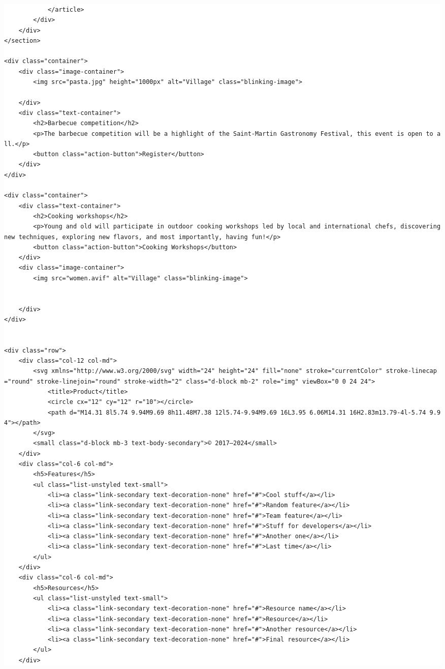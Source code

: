                 </article>
            </div>
        </div>
    </section>

    <div class="container">
        <div class="image-container">
            <img src="pasta.jpg" height="1000px" alt="Village" class="blinking-image">
            
        </div>
        <div class="text-container">
            <h2>Barbecue competition</h2>
            <p>The barbecue competition will be a highlight of the Saint-Martin Gastronomy Festival, this event is open to all.</p>
            <button class="action-button">Register</button>
        </div>
    </div>

    <div class="container">
        <div class="text-container">
            <h2>Cooking workshops</h2>
            <p>Young and old will participate in outdoor cooking workshops led by local and international chefs, discovering new techniques, exploring new flavors, and most importantly, having fun!</p>
            <button class="action-button">Cooking Workshops</button>
        </div>
        <div class="image-container">
            <img src="women.avif" alt="Village" class="blinking-image">
            
            
        </div>
    </div>
    
    
    <div class="row">
        <div class="col-12 col-md">
            <svg xmlns="http://www.w3.org/2000/svg" width="24" height="24" fill="none" stroke="currentColor" stroke-linecap="round" stroke-linejoin="round" stroke-width="2" class="d-block mb-2" role="img" viewBox="0 0 24 24">
                <title>Product</title>
                <circle cx="12" cy="12" r="10"></circle>
                <path d="M14.31 8l5.74 9.94M9.69 8h11.48M7.38 12l5.74-9.94M9.69 16L3.95 6.06M14.31 16H2.83m13.79-4l-5.74 9.94"></path>
            </svg>
            <small class="d-block mb-3 text-body-secondary">© 2017–2024</small>
        </div>
        <div class="col-6 col-md">
            <h5>Features</h5>
            <ul class="list-unstyled text-small">
                <li><a class="link-secondary text-decoration-none" href="#">Cool stuff</a></li>
                <li><a class="link-secondary text-decoration-none" href="#">Random feature</a></li>
                <li><a class="link-secondary text-decoration-none" href="#">Team feature</a></li>
                <li><a class="link-secondary text-decoration-none" href="#">Stuff for developers</a></li>
                <li><a class="link-secondary text-decoration-none" href="#">Another one</a></li>
                <li><a class="link-secondary text-decoration-none" href="#">Last time</a></li>
            </ul>
        </div>
        <div class="col-6 col-md">
            <h5>Resources</h5>
            <ul class="list-unstyled text-small">
                <li><a class="link-secondary text-decoration-none" href="#">Resource name</a></li>
                <li><a class="link-secondary text-decoration-none" href="#">Resource</a></li>
                <li><a class="link-secondary text-decoration-none" href="#">Another resource</a></li>
                <li><a class="link-secondary text-decoration-none" href="#">Final resource</a></li>
            </ul>
        </div>